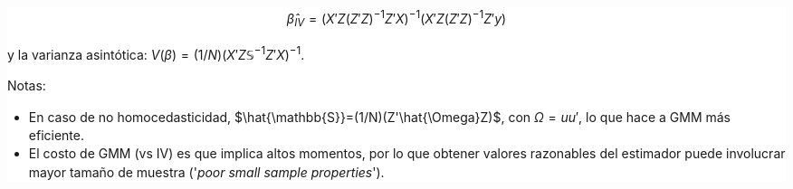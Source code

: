 $$\hat{\beta}_{IV}=\left(X'Z\left(Z'Z\right)^{-1}Z'X\right)^{-1}\left(X'Z\left(Z'Z\right)^{-1}Z'y\right)$$

y la varianza asintótica: $V(\beta)=(1/N)\left(X'Z\mathbb{S}^{-1}Z'X\right)^{-1}$.

Notas:

- En caso de no homocedasticidad, $\hat{\mathbb{S}}=(1/N)(Z'\hat{\Omega}Z)$, con $\Omega=uu'$, lo que hace a GMM más eficiente.
- El costo de GMM (vs IV) es que implica altos momentos, por lo que obtener valores razonables del estimador puede involucrar mayor tamaño de muestra ('_poor small sample properties_').
